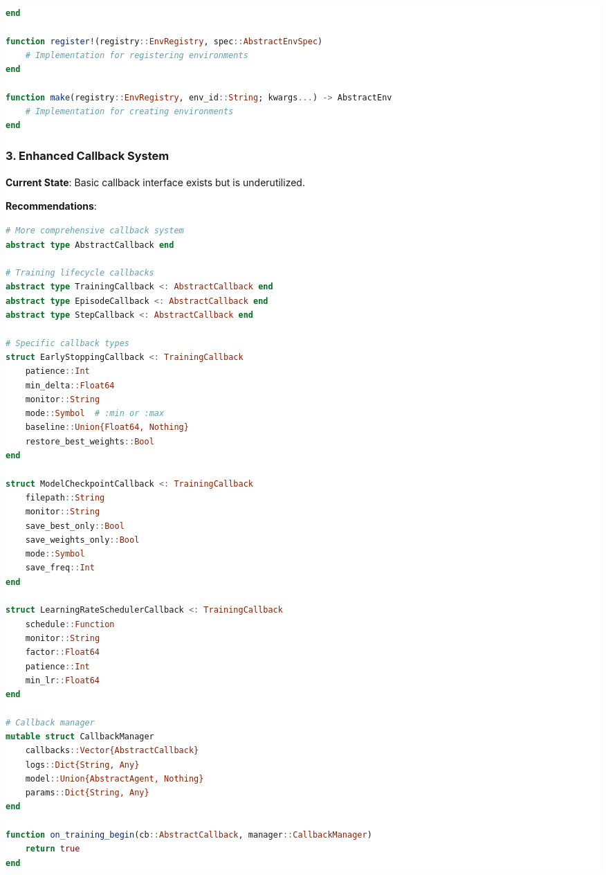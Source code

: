 ```julia
end

function register!(registry::EnvRegistry, spec::AbstractEnvSpec)
    # Implementation for registering environments
end

function make(registry::EnvRegistry, env_id::String; kwargs...) -> AbstractEnv
    # Implementation for creating environments
end
```

### 3. Enhanced Callback System

**Current State**: Basic callback interface exists but is underutilized.

**Recommendations**:

```julia
# More comprehensive callback system
abstract type AbstractCallback end

# Training lifecycle callbacks
abstract type TrainingCallback <: AbstractCallback end
abstract type EpisodeCallback <: AbstractCallback end
abstract type StepCallback <: AbstractCallback end

# Specific callback types
struct EarlyStoppingCallback <: TrainingCallback
    patience::Int
    min_delta::Float64
    monitor::String
    mode::Symbol  # :min or :max
    baseline::Union{Float64, Nothing}
    restore_best_weights::Bool
end

struct ModelCheckpointCallback <: TrainingCallback
    filepath::String
    monitor::String
    save_best_only::Bool
    save_weights_only::Bool
    mode::Symbol
    save_freq::Int
end

struct LearningRateSchedulerCallback <: TrainingCallback
    schedule::Function
    monitor::String
    factor::Float64
    patience::Int
    min_lr::Float64
end

# Callback manager
mutable struct CallbackManager
    callbacks::Vector{AbstractCallback}
    logs::Dict{String, Any}
    model::Union{AbstractAgent, Nothing}
    params::Dict{String, Any}
end

function on_training_begin(cb::AbstractCallback, manager::CallbackManager)
    return true
end
```